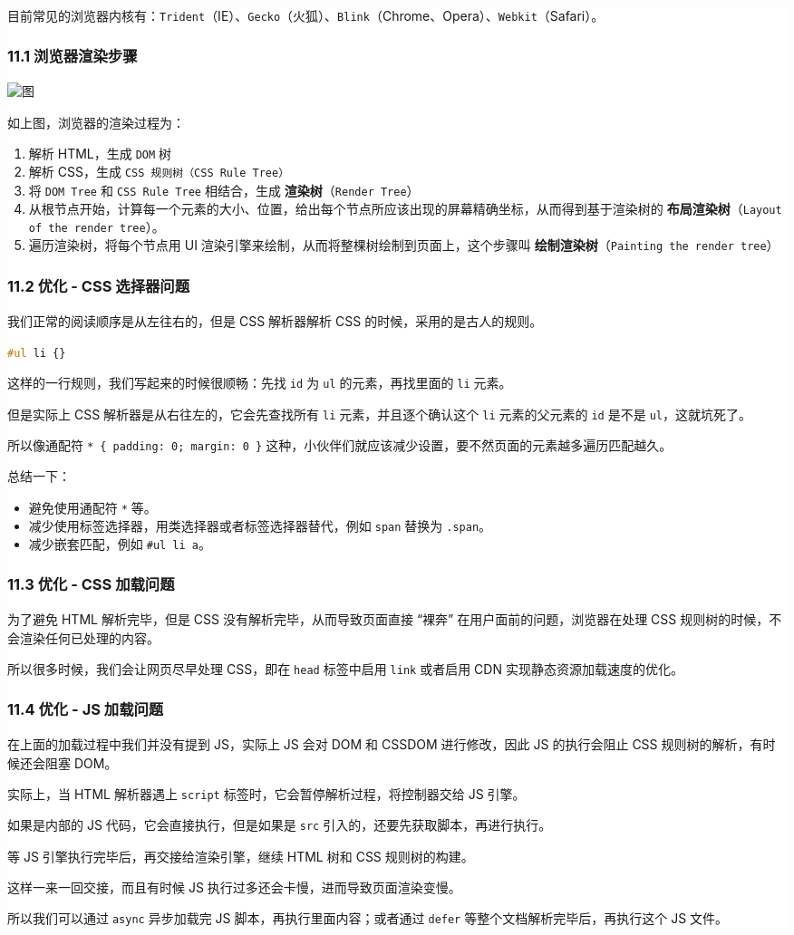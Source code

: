 目前常见的浏览器内核有：`Trident`（IE）、`Gecko`（火狐）、`Blink`（Chrome、Opera）、`Webkit`（Safari）。

### 11.1 浏览器渲染步骤



![图](https://github.com/LiangJunrong/document-library/blob/master/public-repertory/img/other-page-parse.png?raw=true)

如上图，浏览器的渲染过程为：

1. 解析 HTML，生成 `DOM` 树
2. 解析 CSS，生成 `CSS 规则树（CSS Rule Tree）`
3. 将 `DOM Tree` 和 `CSS Rule Tree` 相结合，生成 **渲染树**（`Render Tree`）
4. 从根节点开始，计算每一个元素的大小、位置，给出每个节点所应该出现的屏幕精确坐标，从而得到基于渲染树的 **布局渲染树**（`Layout of the render tree`）。
5. 遍历渲染树，将每个节点用 UI 渲染引擎来绘制，从而将整棵树绘制到页面上，这个步骤叫 **绘制渲染树**（`Painting the render tree`）

### 11.2 优化 - CSS 选择器问题



我们正常的阅读顺序是从左往右的，但是 CSS 解析器解析 CSS 的时候，采用的是古人的规则。

```css
#ul li {}
```

这样的一行规则，我们写起来的时候很顺畅：先找 `id` 为 `ul` 的元素，再找里面的 `li` 元素。

但是实际上 CSS 解析器是从右往左的，它会先查找所有 `li` 元素，并且逐个确认这个 `li` 元素的父元素的 `id` 是不是 `ul`，这就坑死了。

所以像通配符 `* { padding: 0; margin: 0 }` 这种，小伙伴们就应该减少设置，要不然页面的元素越多遍历匹配越久。

总结一下：

* 避免使用通配符 `*` 等。
* 减少使用标签选择器，用类选择器或者标签选择器替代，例如 `span` 替换为 `.span`。
* 减少嵌套匹配，例如 `#ul li a`。

### 11.3 优化 - CSS 加载问题



为了避免 HTML 解析完毕，但是 CSS 没有解析完毕，从而导致页面直接 “裸奔” 在用户面前的问题，浏览器在处理 CSS 规则树的时候，不会渲染任何已处理的内容。

所以很多时候，我们会让网页尽早处理 CSS，即在 `head` 标签中启用 `link` 或者启用 CDN 实现静态资源加载速度的优化。

### 11.4 优化 - JS 加载问题



在上面的加载过程中我们并没有提到 JS，实际上 JS 会对 DOM 和 CSSDOM 进行修改，因此 JS 的执行会阻止 CSS 规则树的解析，有时候还会阻塞 DOM。

实际上，当 HTML 解析器遇上 `script` 标签时，它会暂停解析过程，将控制器交给 JS 引擎。

如果是内部的 JS 代码，它会直接执行，但是如果是 `src` 引入的，还要先获取脚本，再进行执行。

等 JS 引擎执行完毕后，再交接给渲染引擎，继续 HTML 树和 CSS 规则树的构建。

这样一来一回交接，而且有时候 JS 执行过多还会卡慢，进而导致页面渲染变慢。

所以我们可以通过 `async` 异步加载完 JS 脚本，再执行里面内容；或者通过 `defer` 等整个文档解析完毕后，再执行这个 JS 文件。
